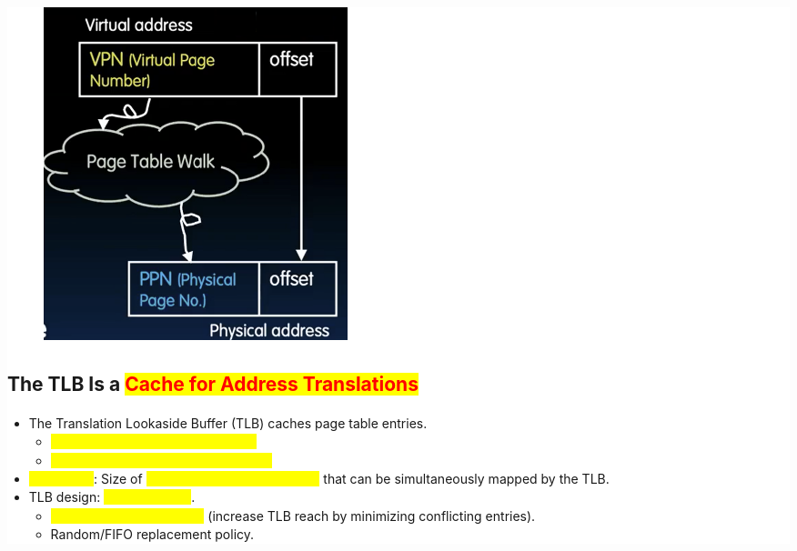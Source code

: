 <figure><img src=".gitbook/assets/image (288).png" alt="" width="334"><figcaption></figcaption></figure>

## The TLB Is a <mark style="color:red;">Cache for Address Translations</mark>

* The Translation Lookaside Buffer (TLB) caches page table entries.
  * <mark style="color:yellow;">TLB hit: → Single-cycle translation</mark>
  * <mark style="color:yellow;">TLB miss. → Page table walk to refill.</mark>
* <mark style="color:yellow;">TLB Reach</mark>: Size of <mark style="color:yellow;">largest virtual address space</mark> that can be simultaneously mapped by the TLB.
* ﻿﻿TLB design: <mark style="color:yellow;">38-128 entries</mark>.
  * ﻿﻿<mark style="color:yellow;">Typically fully associative</mark> (increase TLB reach by minimizing conflicting entries).
  * Random/FIFO replacement policy.
